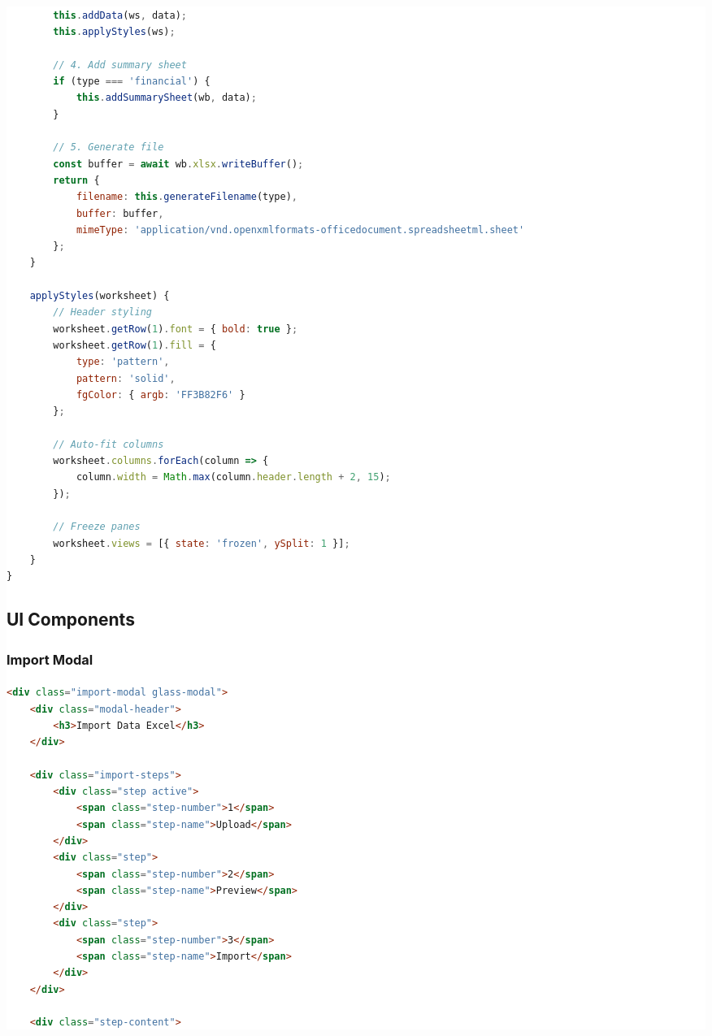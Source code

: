 ```javascript
        this.addData(ws, data);
        this.applyStyles(ws);
        
        // 4. Add summary sheet
        if (type === 'financial') {
            this.addSummarySheet(wb, data);
        }
        
        // 5. Generate file
        const buffer = await wb.xlsx.writeBuffer();
        return {
            filename: this.generateFilename(type),
            buffer: buffer,
            mimeType: 'application/vnd.openxmlformats-officedocument.spreadsheetml.sheet'
        };
    }
    
    applyStyles(worksheet) {
        // Header styling
        worksheet.getRow(1).font = { bold: true };
        worksheet.getRow(1).fill = {
            type: 'pattern',
            pattern: 'solid',
            fgColor: { argb: 'FF3B82F6' }
        };
        
        // Auto-fit columns
        worksheet.columns.forEach(column => {
            column.width = Math.max(column.header.length + 2, 15);
        });
        
        // Freeze panes
        worksheet.views = [{ state: 'frozen', ySplit: 1 }];
    }
}
```

## UI Components

### Import Modal
```html
<div class="import-modal glass-modal">
    <div class="modal-header">
        <h3>Import Data Excel</h3>
    </div>
    
    <div class="import-steps">
        <div class="step active">
            <span class="step-number">1</span>
            <span class="step-name">Upload</span>
        </div>
        <div class="step">
            <span class="step-number">2</span>
            <span class="step-name">Preview</span>
        </div>
        <div class="step">
            <span class="step-number">3</span>
            <span class="step-name">Import</span>
        </div>
    </div>
    
    <div class="step-content">
```